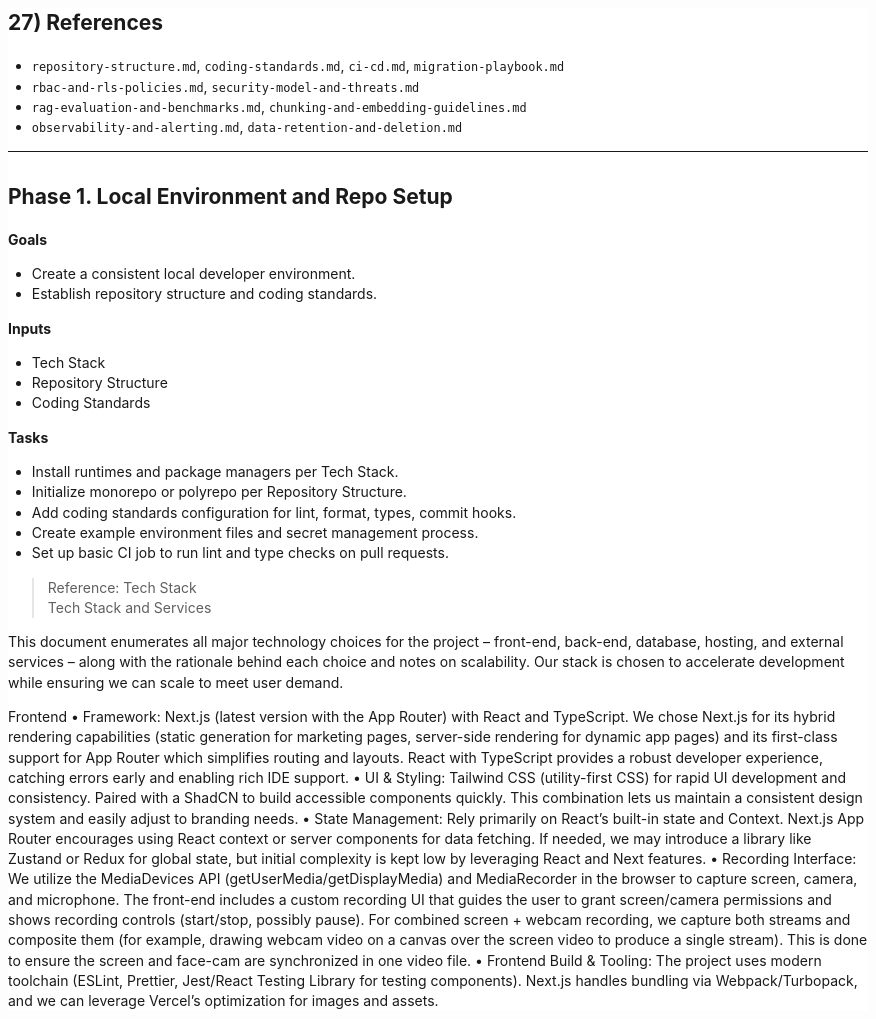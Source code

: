 ## 27) References

* `repository-structure.md`, `coding-standards.md`, `ci-cd.md`, `migration-playbook.md`
* `rbac-and-rls-policies.md`, `security-model-and-threats.md`
* `rag-evaluation-and-benchmarks.md`, `chunking-and-embedding-guidelines.md`
* `observability-and-alerting.md`, `data-retention-and-deletion.md`


---

## Phase 1. Local Environment and Repo Setup

**Goals**
- Create a consistent local developer environment.  
- Establish repository structure and coding standards.  

**Inputs**
- Tech Stack
- Repository Structure
- Coding Standards

**Tasks**
- Install runtimes and package managers per Tech Stack.  
- Initialize monorepo or polyrepo per Repository Structure.  
- Add coding standards configuration for lint, format, types, commit hooks.  
- Create example environment files and secret management process.  
- Set up basic CI job to run lint and type checks on pull requests.  

> Reference: Tech Stack  
Tech Stack and Services

This document enumerates all major technology choices for the project – front-end, back-end, database, hosting, and external services – along with the rationale behind each choice and notes on scalability. Our stack is chosen to accelerate development while ensuring we can scale to meet user demand.

Frontend
	•	Framework: Next.js (latest version with the App Router) with React and TypeScript. We chose Next.js for its hybrid rendering capabilities (static generation for marketing pages, server-side rendering for dynamic app pages) and its first-class support for App Router which simplifies routing and layouts. React with TypeScript provides a robust developer experience, catching errors early and enabling rich IDE support.
	•	UI & Styling: Tailwind CSS (utility-first CSS) for rapid UI development and consistency. Paired with a ShadCN to build accessible components quickly. This combination lets us maintain a consistent design system and easily adjust to branding needs.
	•	State Management: Rely primarily on React’s built-in state and Context. Next.js App Router encourages using React context or server components for data fetching. If needed, we may introduce a library like Zustand or Redux for global state, but initial complexity is kept low by leveraging React and Next features.
	•	Recording Interface: We utilize the MediaDevices API (getUserMedia/getDisplayMedia) and MediaRecorder in the browser to capture screen, camera, and microphone. The front-end includes a custom recording UI that guides the user to grant screen/camera permissions and shows recording controls (start/stop, possibly pause). For combined screen + webcam recording, we capture both streams and composite them (for example, drawing webcam video on a canvas over the screen video to produce a single stream). This is done to ensure the screen and face-cam are synchronized in one video file.
	•	Frontend Build & Tooling: The project uses modern toolchain (ESLint, Prettier, Jest/React Testing Library for testing components). Next.js handles bundling via Webpack/Turbopack, and we can leverage Vercel’s optimization for images and assets.
